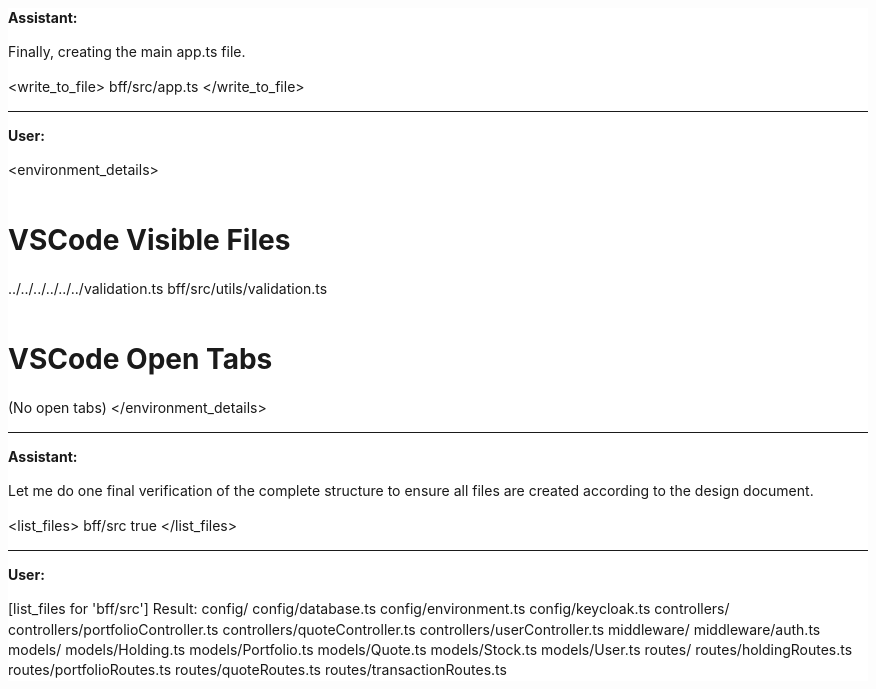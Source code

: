 
**Assistant:**

<thinking>
Finally, creating the main app.ts file.
</thinking>

<write_to_file>
<path>bff/src/app.ts</path>
<content>
</content>
</write_to_file>

---

**User:**

<environment_details>
# VSCode Visible Files
../../../../../../validation.ts
bff/src/utils/validation.ts

# VSCode Open Tabs
(No open tabs)
</environment_details>

---

**Assistant:**

<thinking>
Let me do one final verification of the complete structure to ensure all files are created according to the design document.
</thinking>

<list_files>
<path>bff/src</path>
<recursive>true</recursive>
</list_files>

---

**User:**

[list_files for 'bff/src'] Result:
config/
config/database.ts
config/environment.ts
config/keycloak.ts
controllers/
controllers/portfolioController.ts
controllers/quoteController.ts
controllers/userController.ts
middleware/
middleware/auth.ts
models/
models/Holding.ts
models/Portfolio.ts
models/Quote.ts
models/Stock.ts
models/User.ts
routes/
routes/holdingRoutes.ts
routes/portfolioRoutes.ts
routes/quoteRoutes.ts
routes/transactionRoutes.ts